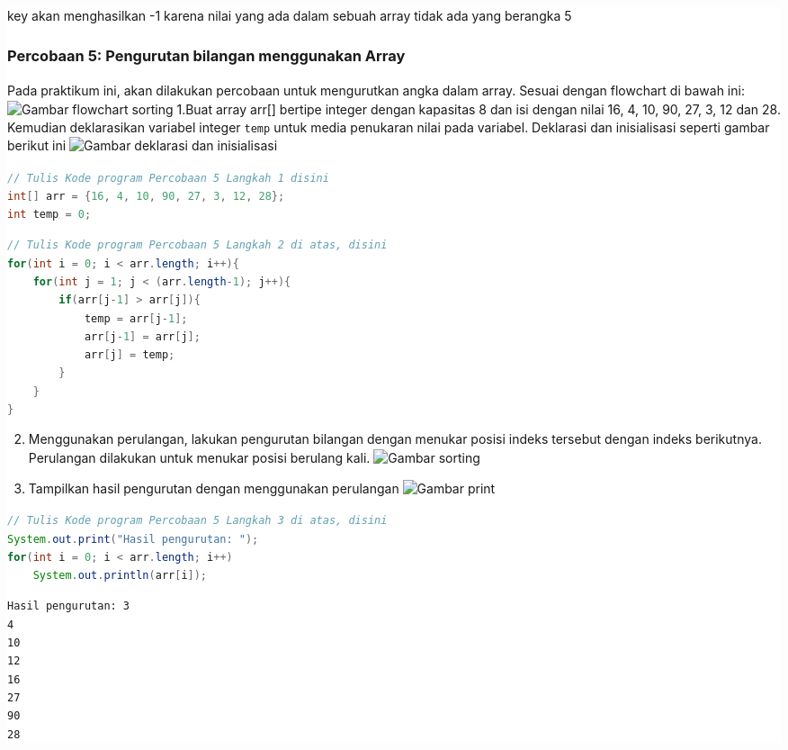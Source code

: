key akan menghasilkan -1 karena nilai yang ada dalam sebuah array tidak ada yang berangka 5

### Percobaan 5: Pengurutan bilangan menggunakan Array
Pada praktikum ini, akan dilakukan percobaan untuk mengurutkan angka dalam array. Sesuai dengan flowchart di bawah ini:
![Gambar flowchart sorting](images/FCpercobaan5.png)
1.Buat array arr[] bertipe integer dengan kapasitas 8 dan isi dengan nilai 16, 4, 10, 90, 27, 3, 12 dan 28. Kemudian deklarasikan variabel integer `temp` untuk media penukaran nilai pada variabel. Deklarasi dan inisialisasi seperti gambar berikut ini
![Gambar deklarasi dan inisialisasi](images/P5L1.png)


```Java
// Tulis Kode program Percobaan 5 Langkah 1 disini
int[] arr = {16, 4, 10, 90, 27, 3, 12, 28};
int temp = 0;
```


```Java
// Tulis Kode program Percobaan 5 Langkah 2 di atas, disini
for(int i = 0; i < arr.length; i++){
    for(int j = 1; j < (arr.length-1); j++){
        if(arr[j-1] > arr[j]){
            temp = arr[j-1];
            arr[j-1] = arr[j];
            arr[j] = temp;
        }
    }
}
```

2. Menggunakan perulangan, lakukan pengurutan bilangan dengan menukar posisi indeks tersebut dengan indeks berikutnya. Perulangan dilakukan untuk menukar posisi berulang kali. 
![Gambar sorting](images/P5L2.png)

3. Tampilkan hasil pengurutan dengan menggunakan perulangan
![Gambar print](images/P5L3.png)


```Java
// Tulis Kode program Percobaan 5 Langkah 3 di atas, disini
System.out.print("Hasil pengurutan: ");
for(int i = 0; i < arr.length; i++)
    System.out.println(arr[i]);
```

    Hasil pengurutan: 3
    4
    10
    12
    16
    27
    90
    28
